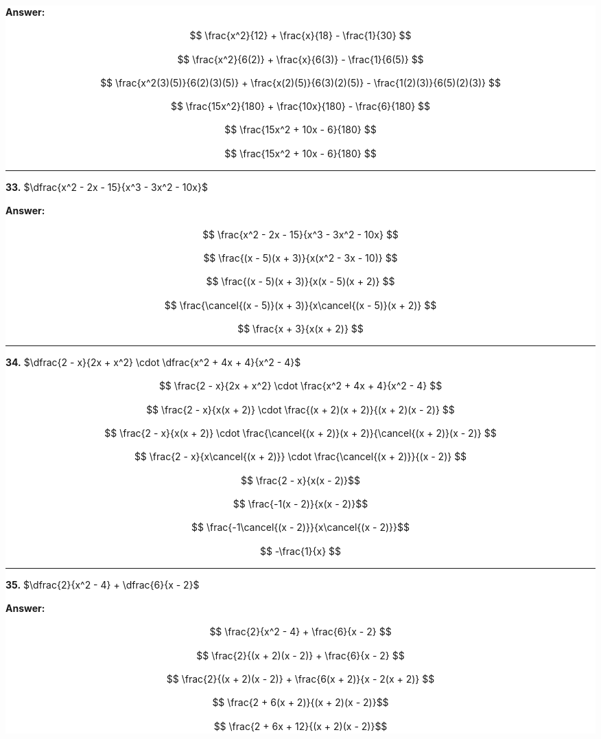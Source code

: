 **Answer:**

$$ \frac{x^2}{12} + \frac{x}{18} - \frac{1}{30} $$

$$ \frac{x^2}{6(2)} + \frac{x}{6(3)} - \frac{1}{6(5)} $$

$$ \frac{x^2(3)(5)}{6(2)(3)(5)} + \frac{x(2)(5)}{6(3)(2)(5)} - \frac{1(2)(3)}{6(5)(2)(3)} $$

$$ \frac{15x^2}{180} + \frac{10x}{180} - \frac{6}{180} $$

$$ \frac{15x^2 + 10x - 6}{180} $$

$$ \frac{15x^2 + 10x - 6}{180} $$

---

**33.** $\dfrac{x^2 - 2x - 15}{x^3 - 3x^2 - 10x}$

**Answer:**

$$ \frac{x^2 - 2x - 15}{x^3 - 3x^2 - 10x} $$

$$ \frac{(x - 5)(x + 3)}{x(x^2 - 3x - 10)} $$

$$ \frac{(x - 5)(x + 3)}{x(x - 5)(x + 2)} $$

$$ \frac{\cancel{(x - 5)}(x + 3)}{x\cancel{(x - 5)}(x + 2)} $$

$$ \frac{x + 3}{x(x + 2)} $$

---

**34.** $\dfrac{2 - x}{2x + x^2} \cdot \dfrac{x^2 + 4x + 4}{x^2 - 4}$

$$ \frac{2 - x}{2x + x^2} \cdot \frac{x^2 + 4x + 4}{x^2 - 4} $$

$$ \frac{2 - x}{x(x + 2)} \cdot \frac{(x + 2)(x + 2)}{(x + 2)(x - 2)} $$

$$ \frac{2 - x}{x(x + 2)} \cdot \frac{\cancel{(x + 2)}(x + 2)}{\cancel{(x + 2)}(x - 2)} $$

$$ \frac{2 - x}{x\cancel{(x + 2)}} \cdot \frac{\cancel{(x + 2)}}{(x - 2)} $$

$$ \frac{2 - x}{x(x - 2)}$$

$$ \frac{-1(x - 2)}{x(x - 2)}$$

$$ \frac{-1\cancel{(x - 2)}}{x\cancel{(x - 2)}}$$

$$ -\frac{1}{x} $$

---

**35.** $\dfrac{2}{x^2 - 4} + \dfrac{6}{x - 2}$

**Answer:**

$$ \frac{2}{x^2 - 4} + \frac{6}{x - 2} $$

$$ \frac{2}{(x + 2)(x - 2)} + \frac{6}{x - 2} $$

$$ \frac{2}{(x + 2)(x - 2)} + \frac{6(x + 2)}{x - 2(x + 2)} $$

$$ \frac{2 + 6(x + 2)}{(x + 2)(x - 2)}$$

$$ \frac{2 + 6x + 12}{(x + 2)(x - 2)}$$
